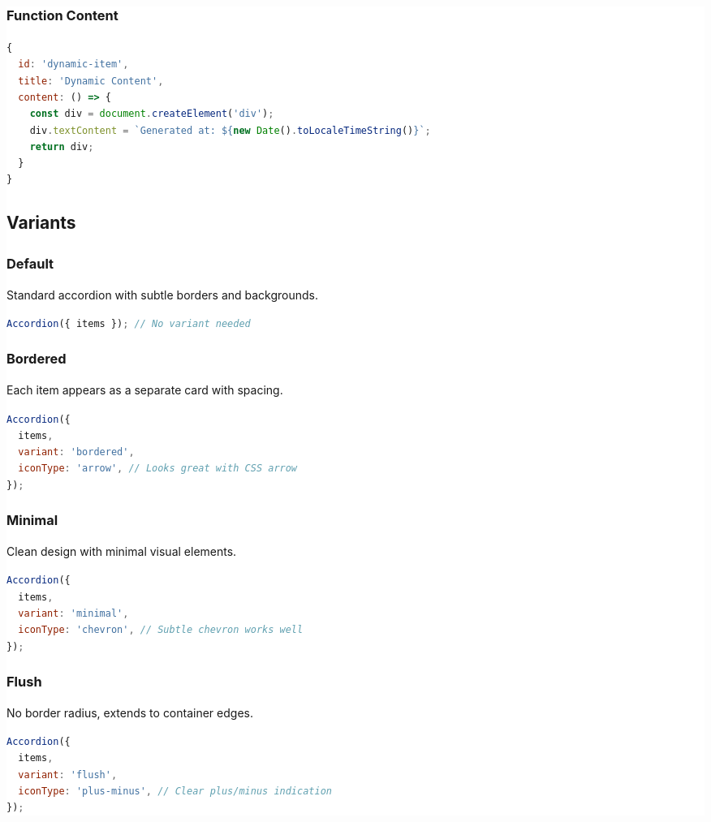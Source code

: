 ### Function Content

```javascript
{
  id: 'dynamic-item',
  title: 'Dynamic Content',
  content: () => {
    const div = document.createElement('div');
    div.textContent = `Generated at: ${new Date().toLocaleTimeString()}`;
    return div;
  }
}
```

## Variants

### Default

Standard accordion with subtle borders and backgrounds.

```javascript
Accordion({ items }); // No variant needed
```

### Bordered

Each item appears as a separate card with spacing.

```javascript
Accordion({
  items,
  variant: 'bordered',
  iconType: 'arrow', // Looks great with CSS arrow
});
```

### Minimal

Clean design with minimal visual elements.

```javascript
Accordion({
  items,
  variant: 'minimal',
  iconType: 'chevron', // Subtle chevron works well
});
```

### Flush

No border radius, extends to container edges.

```javascript
Accordion({
  items,
  variant: 'flush',
  iconType: 'plus-minus', // Clear plus/minus indication
});
```
